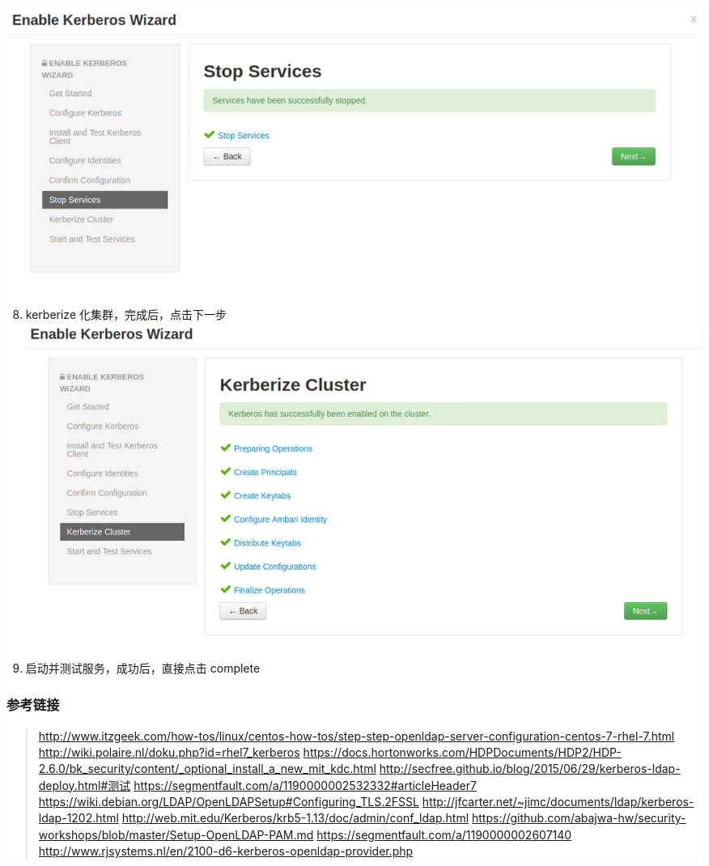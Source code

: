   ![](images/security/install/kerberos-7.png)

8. kerberize 化集群，完成后，点击下一步
  ![](images/security/install/kerberos-8.png)

9. 启动并测试服务，成功后，直接点击 complete

### 参考链接
> http://www.itzgeek.com/how-tos/linux/centos-how-tos/step-step-openldap-server-configuration-centos-7-rhel-7.html
> http://wiki.polaire.nl/doku.php?id=rhel7_kerberos
> https://docs.hortonworks.com/HDPDocuments/HDP2/HDP-2.6.0/bk_security/content/_optional_install_a_new_mit_kdc.html
> http://secfree.github.io/blog/2015/06/29/kerberos-ldap-deploy.html#测试
> https://segmentfault.com/a/1190000002532332#articleHeader7
> https://wiki.debian.org/LDAP/OpenLDAPSetup#Configuring_TLS.2FSSL
> http://jfcarter.net/~jimc/documents/ldap/kerberos-ldap-1202.html
> http://web.mit.edu/Kerberos/krb5-1.13/doc/admin/conf_ldap.html
> https://github.com/abajwa-hw/security-workshops/blob/master/Setup-OpenLDAP-PAM.md
> https://segmentfault.com/a/1190000002607140
> http://www.rjsystems.nl/en/2100-d6-kerberos-openldap-provider.php
